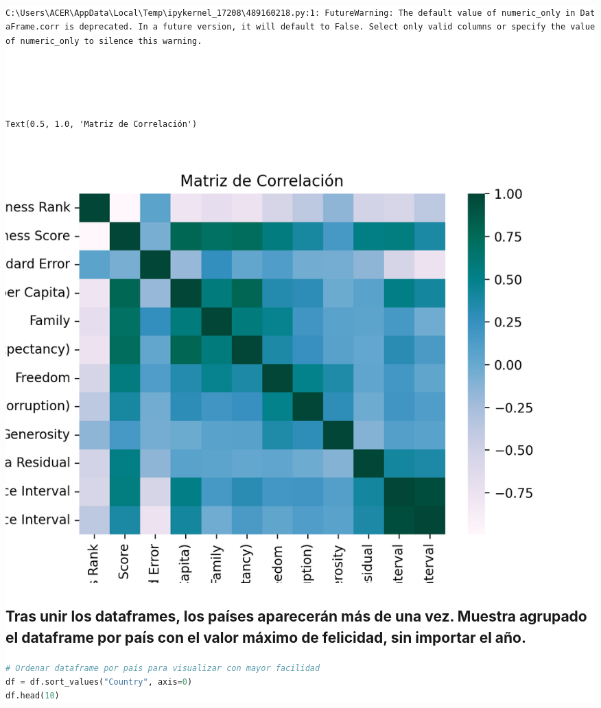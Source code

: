     C:\Users\ACER\AppData\Local\Temp\ipykernel_17208\489160218.py:1: FutureWarning: The default value of numeric_only in DataFrame.corr is deprecated. In a future version, it will default to False. Select only valid columns or specify the value of numeric_only to silence this warning.
    




    Text(0.5, 1.0, 'Matriz de Correlación')




    
![png](output_31_2.png)
    


## Tras unir los dataframes, los países aparecerán más de una vez. Muestra agrupado el dataframe por país con el valor máximo de felicidad, sin importar el año.



```python
# Ordenar dataframe por país para visualizar con mayor facilidad
df = df.sort_values("Country", axis=0)
df.head(10)
```
